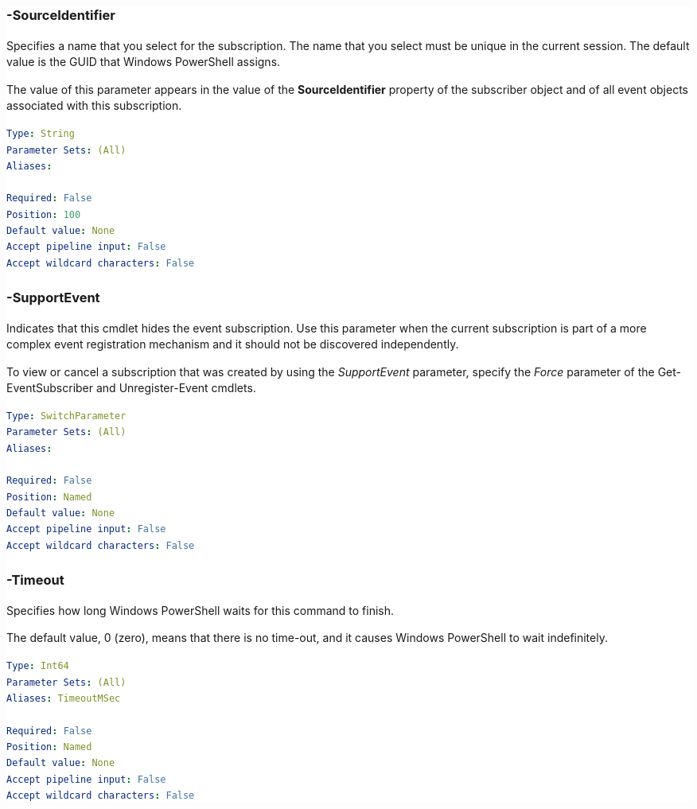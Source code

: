 ### -SourceIdentifier
Specifies a name that you select for the subscription.
The name that you select must be unique in the current session.
The default value is the GUID that Windows PowerShell assigns.

The value of this parameter appears in the value of the **SourceIdentifier** property of the subscriber object and of all event objects associated with this subscription.

```yaml
Type: String
Parameter Sets: (All)
Aliases: 

Required: False
Position: 100
Default value: None
Accept pipeline input: False
Accept wildcard characters: False
```

### -SupportEvent
Indicates that this cmdlet hides the event subscription.
Use this parameter when the current subscription is part of a more complex event registration mechanism and it should not be discovered independently.

To view or cancel a subscription that was created by using the *SupportEvent* parameter, specify the *Force* parameter of the Get-EventSubscriber and Unregister-Event cmdlets.

```yaml
Type: SwitchParameter
Parameter Sets: (All)
Aliases: 

Required: False
Position: Named
Default value: None
Accept pipeline input: False
Accept wildcard characters: False
```

### -Timeout
Specifies how long Windows PowerShell waits for this command to finish.

The default value, 0 (zero), means that there is no time-out, and it causes Windows PowerShell to wait indefinitely.

```yaml
Type: Int64
Parameter Sets: (All)
Aliases: TimeoutMSec

Required: False
Position: Named
Default value: None
Accept pipeline input: False
Accept wildcard characters: False
```
